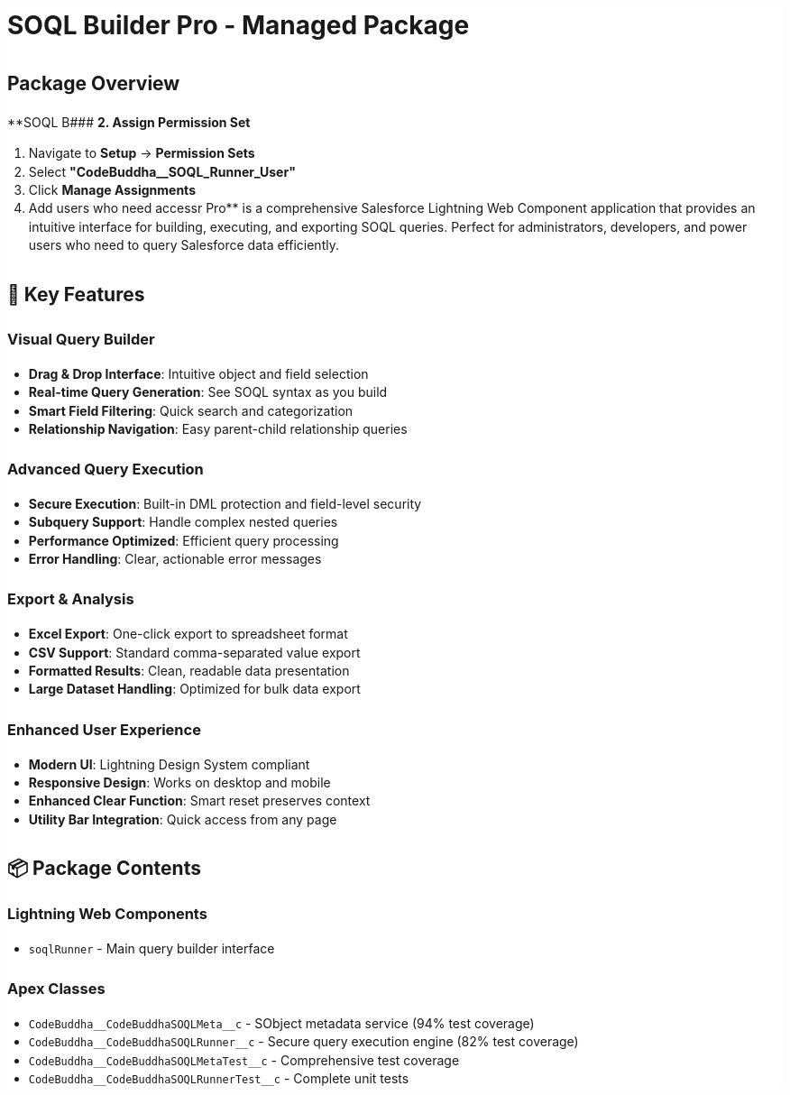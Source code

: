 # SOQL Builder Pro - Managed Package

## Package Overview

**SOQL B### **2. Assign Permission Set**
1. Navigate to **Setup** → **Permission Sets**
2. Select **"CodeBuddha__SOQL_Runner_User"**
3. Click **Manage Assignments**
4. Add users who need accessr Pro** is a comprehensive Salesforce Lightning Web Component application that provides an intuitive interface for building, executing, and exporting SOQL queries. Perfect for administrators, developers, and power users who need to query Salesforce data efficiently.

## 🚀 Key Features

### **Visual Query Builder**
- **Drag & Drop Interface**: Intuitive object and field selection
- **Real-time Query Generation**: See SOQL syntax as you build
- **Smart Field Filtering**: Quick search and categorization
- **Relationship Navigation**: Easy parent-child relationship queries

### **Advanced Query Execution**
- **Secure Execution**: Built-in DML protection and field-level security
- **Subquery Support**: Handle complex nested queries
- **Performance Optimized**: Efficient query processing
- **Error Handling**: Clear, actionable error messages

### **Export & Analysis**
- **Excel Export**: One-click export to spreadsheet format
- **CSV Support**: Standard comma-separated value export
- **Formatted Results**: Clean, readable data presentation
- **Large Dataset Handling**: Optimized for bulk data export

### **Enhanced User Experience**
- **Modern UI**: Lightning Design System compliant
- **Responsive Design**: Works on desktop and mobile
- **Enhanced Clear Function**: Smart reset preserves context
- **Utility Bar Integration**: Quick access from any page

## 📦 Package Contents

### **Lightning Web Components**
- `soqlRunner` - Main query builder interface

### **Apex Classes**
- `CodeBuddha__CodeBuddhaSOQLMeta__c` - SObject metadata service (94% test coverage)
- `CodeBuddha__CodeBuddhaSOQLRunner__c` - Secure query execution engine (82% test coverage)
- `CodeBuddha__CodeBuddhaSOQLMetaTest__c` - Comprehensive test coverage
- `CodeBuddha__CodeBuddhaSOQLRunnerTest__c` - Complete unit tests
